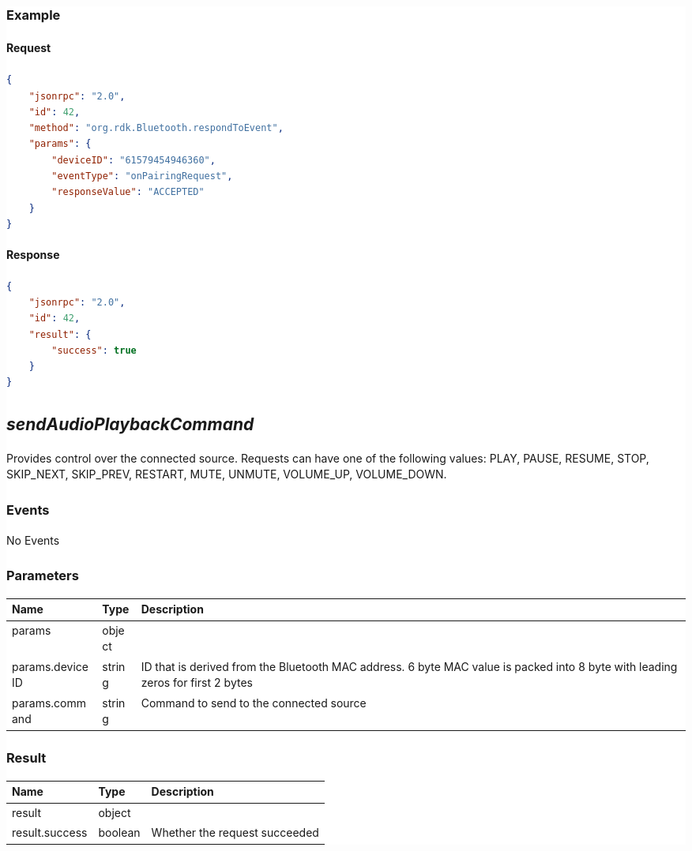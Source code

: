 ### Example

#### Request

```json
{
    "jsonrpc": "2.0",
    "id": 42,
    "method": "org.rdk.Bluetooth.respondToEvent",
    "params": {
        "deviceID": "61579454946360",
        "eventType": "onPairingRequest",
        "responseValue": "ACCEPTED"
    }
}
```

#### Response

```json
{
    "jsonrpc": "2.0",
    "id": 42,
    "result": {
        "success": true
    }
}
```

<a name="sendAudioPlaybackCommand"></a>
## *sendAudioPlaybackCommand*

Provides control over the connected source. Requests can have one of the following values: PLAY, PAUSE, RESUME, STOP, SKIP_NEXT, SKIP_PREV, RESTART, MUTE, UNMUTE, VOLUME_UP, VOLUME_DOWN.

### Events

No Events

### Parameters

| Name | Type | Description |
| :-------- | :-------- | :-------- |
| params | object |  |
| params.deviceID | string | ID that is derived from the Bluetooth MAC address. 6 byte MAC value is packed into 8 byte with leading zeros for first 2 bytes |
| params.command | string | Command to send to the connected source |

### Result

| Name | Type | Description |
| :-------- | :-------- | :-------- |
| result | object |  |
| result.success | boolean | Whether the request succeeded |
